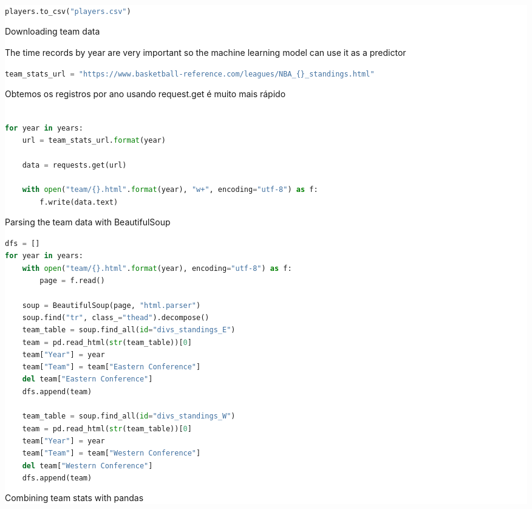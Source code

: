 



```python
players.to_csv("players.csv")
```

Downloading team data

The time records by year are very important so the machine learning model can use it as a predictor 


```python
team_stats_url = "https://www.basketball-reference.com/leagues/NBA_{}_standings.html"
```

Obtemos os registros por ano usando request.get é muito mais rápido


```python

for year in years:
    url = team_stats_url.format(year)

    data = requests.get(url)

    with open("team/{}.html".format(year), "w+", encoding="utf-8") as f:
        f.write(data.text)
```

Parsing the team data with BeautifulSoup


```python
dfs = []
for year in years:
    with open("team/{}.html".format(year), encoding="utf-8") as f:
        page = f.read()
    
    soup = BeautifulSoup(page, "html.parser")
    soup.find("tr", class_="thead").decompose()
    team_table = soup.find_all(id="divs_standings_E")
    team = pd.read_html(str(team_table))[0]
    team["Year"] = year
    team["Team"] = team["Eastern Conference"]
    del team["Eastern Conference"]
    dfs.append(team)

    team_table = soup.find_all(id="divs_standings_W")
    team = pd.read_html(str(team_table))[0]
    team["Year"] = year
    team["Team"] = team["Western Conference"]    
    del team["Western Conference"]
    dfs.append(team)

```

Combining team stats with pandas
